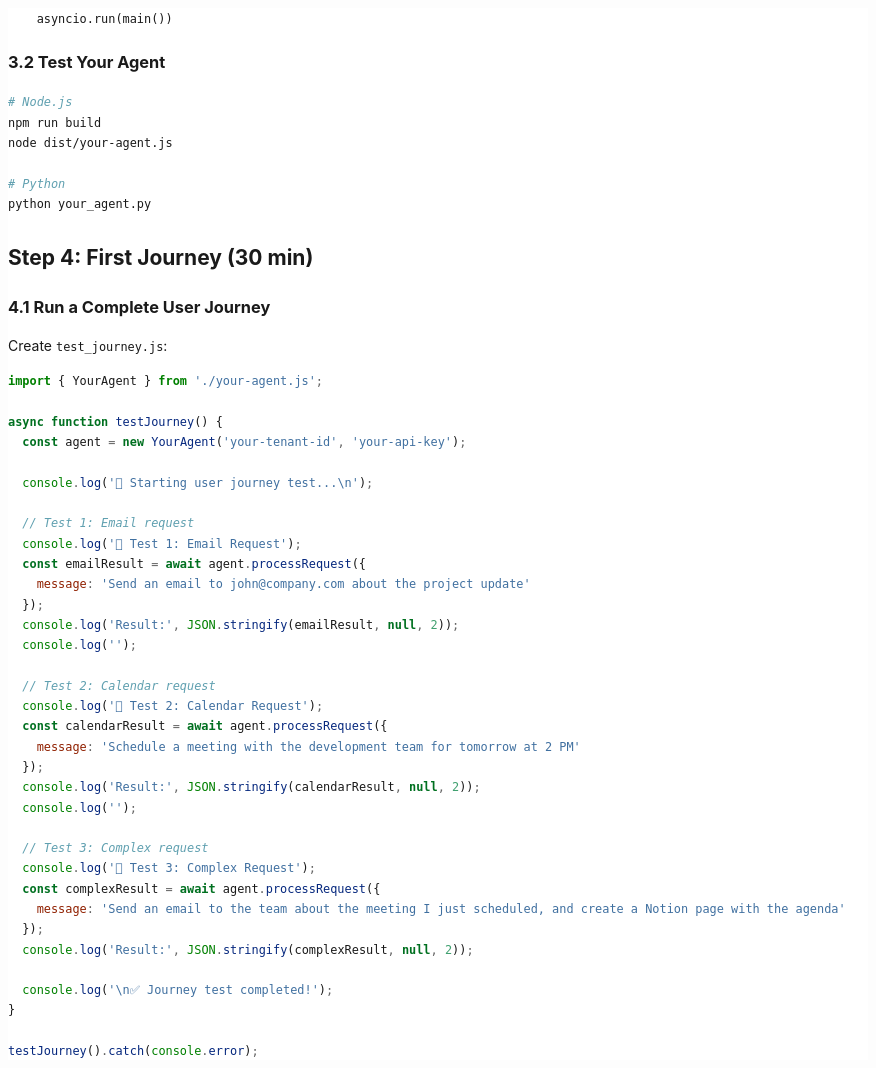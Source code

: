 ```python
    asyncio.run(main())
```

### 3.2 Test Your Agent

```bash
# Node.js
npm run build
node dist/your-agent.js

# Python
python your_agent.py
```

## Step 4: First Journey (30 min)

### 4.1 Run a Complete User Journey

Create `test_journey.js`:

```javascript
import { YourAgent } from './your-agent.js';

async function testJourney() {
  const agent = new YourAgent('your-tenant-id', 'your-api-key');
  
  console.log('🚀 Starting user journey test...\n');
  
  // Test 1: Email request
  console.log('📧 Test 1: Email Request');
  const emailResult = await agent.processRequest({
    message: 'Send an email to john@company.com about the project update'
  });
  console.log('Result:', JSON.stringify(emailResult, null, 2));
  console.log('');
  
  // Test 2: Calendar request
  console.log('📅 Test 2: Calendar Request');
  const calendarResult = await agent.processRequest({
    message: 'Schedule a meeting with the development team for tomorrow at 2 PM'
  });
  console.log('Result:', JSON.stringify(calendarResult, null, 2));
  console.log('');
  
  // Test 3: Complex request
  console.log('🔄 Test 3: Complex Request');
  const complexResult = await agent.processRequest({
    message: 'Send an email to the team about the meeting I just scheduled, and create a Notion page with the agenda'
  });
  console.log('Result:', JSON.stringify(complexResult, null, 2));
  
  console.log('\n✅ Journey test completed!');
}

testJourney().catch(console.error);
```
